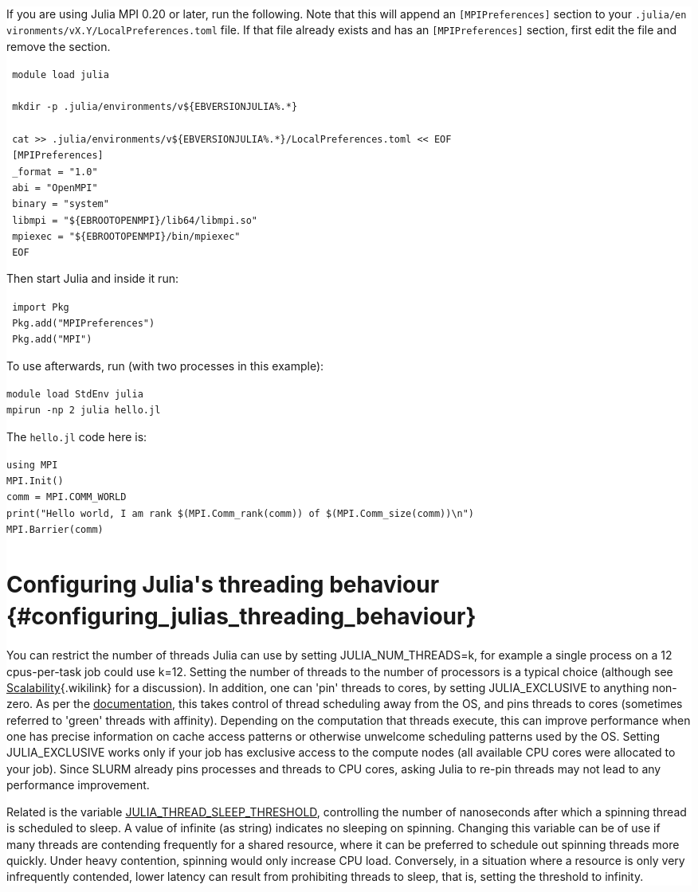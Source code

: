 If you are using Julia MPI 0.20 or later, run the following. Note that this will append an `[MPIPreferences]` section to your `.julia/environments/vX.Y/LocalPreferences.toml` file. If that file already exists and has an `[MPIPreferences]` section, first edit the file and remove the section.

` module load julia`\
\
` mkdir -p .julia/environments/v${EBVERSIONJULIA%.*}`\
\
` cat >> .julia/environments/v${EBVERSIONJULIA%.*}/LocalPreferences.toml << EOF`\
` [MPIPreferences]`\
` _format = "1.0"`\
` abi = "OpenMPI"`\
` binary = "system"`\
` libmpi = "${EBROOTOPENMPI}/lib64/libmpi.so"`\
` mpiexec = "${EBROOTOPENMPI}/bin/mpiexec"`\
` EOF`

Then start Julia and inside it run:

` import Pkg`\
` Pkg.add("MPIPreferences")`\
` Pkg.add("MPI")`

To use afterwards, run (with two processes in this example):

`module load StdEnv julia`\
`mpirun -np 2 julia hello.jl`

The `hello.jl` code here is:

`using MPI`\
`MPI.Init()`\
`comm = MPI.COMM_WORLD`\
`print("Hello world, I am rank $(MPI.Comm_rank(comm)) of $(MPI.Comm_size(comm))\n")`\
`MPI.Barrier(comm)`

# Configuring Julia\'s threading behaviour {#configuring_julias_threading_behaviour}

You can restrict the number of threads Julia can use by setting JULIA_NUM_THREADS=k, for example a single process on a 12 cpus-per-task job could use k=12. Setting the number of threads to the number of processors is a typical choice (although see [Scalability](https://docs.alliancecan.ca/Scalability "Scalability"){.wikilink} for a discussion). In addition, one can \'pin\' threads to cores, by setting JULIA_EXCLUSIVE to anything non-zero. As per the [documentation](https://docs.julialang.org/en/v1/manual/environment-variables/#JULIA_EXCLUSIVE), this takes control of thread scheduling away from the OS, and pins threads to cores (sometimes referred to \'green\' threads with affinity). Depending on the computation that threads execute, this can improve performance when one has precise information on cache access patterns or otherwise unwelcome scheduling patterns used by the OS. Setting JULIA_EXCLUSIVE works only if your job has exclusive access to the compute nodes (all available CPU cores were allocated to your job). Since SLURM already pins processes and threads to CPU cores, asking Julia to re-pin threads may not lead to any performance improvement.

Related is the variable [JULIA_THREAD_SLEEP_THRESHOLD](https://docs.julialang.org/en/v1/manual/environment-variables/#JULIA_THREAD_SLEEP_THRESHOLD), controlling the number of nanoseconds after which a spinning thread is scheduled to sleep. A value of infinite (as string) indicates no sleeping on spinning. Changing this variable can be of use if many threads are contending frequently for a shared resource, where it can be preferred to schedule out spinning threads more quickly. Under heavy contention, spinning would only increase CPU load. Conversely, in a situation where a resource is only very infrequently contended, lower latency can result from prohibiting threads to sleep, that is, setting the threshold to infinity.
